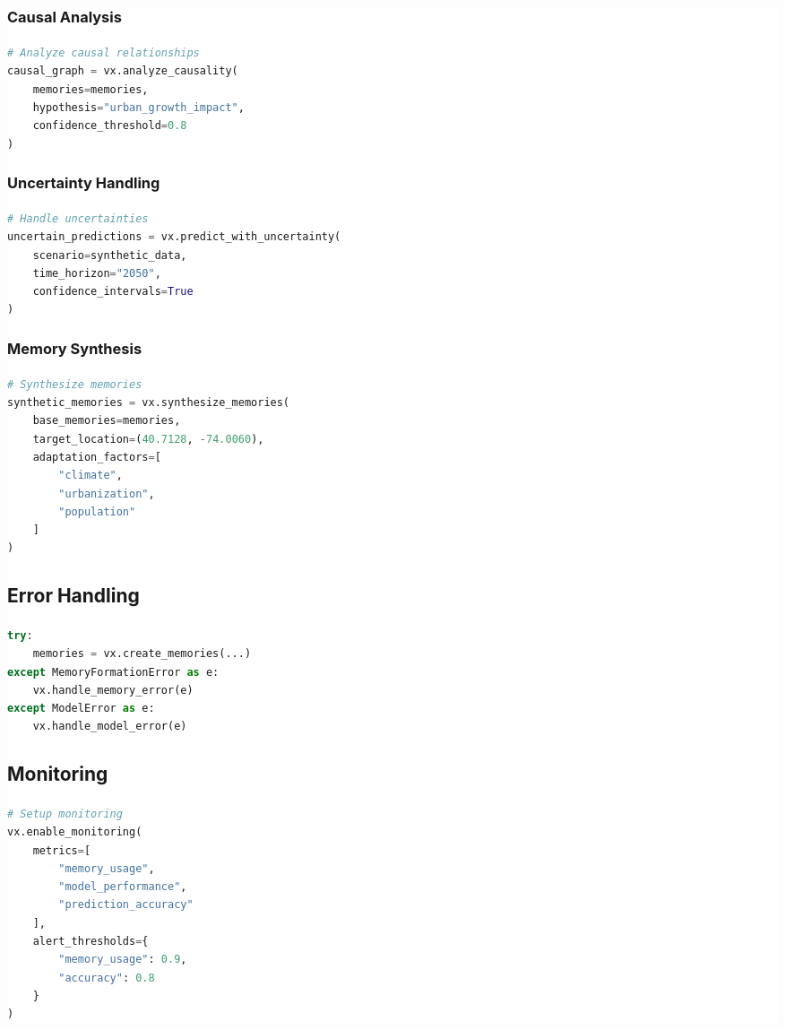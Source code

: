 ### Causal Analysis

```python
# Analyze causal relationships
causal_graph = vx.analyze_causality(
    memories=memories,
    hypothesis="urban_growth_impact",
    confidence_threshold=0.8
)
```

### Uncertainty Handling

```python
# Handle uncertainties
uncertain_predictions = vx.predict_with_uncertainty(
    scenario=synthetic_data,
    time_horizon="2050",
    confidence_intervals=True
)
```

### Memory Synthesis

```python
# Synthesize memories
synthetic_memories = vx.synthesize_memories(
    base_memories=memories,
    target_location=(40.7128, -74.0060),
    adaptation_factors=[
        "climate",
        "urbanization",
        "population"
    ]
)
```

## Error Handling

```python
try:
    memories = vx.create_memories(...)
except MemoryFormationError as e:
    vx.handle_memory_error(e)
except ModelError as e:
    vx.handle_model_error(e)
```

## Monitoring

```python
# Setup monitoring
vx.enable_monitoring(
    metrics=[
        "memory_usage",
        "model_performance",
        "prediction_accuracy"
    ],
    alert_thresholds={
        "memory_usage": 0.9,
        "accuracy": 0.8
    }
)
```
